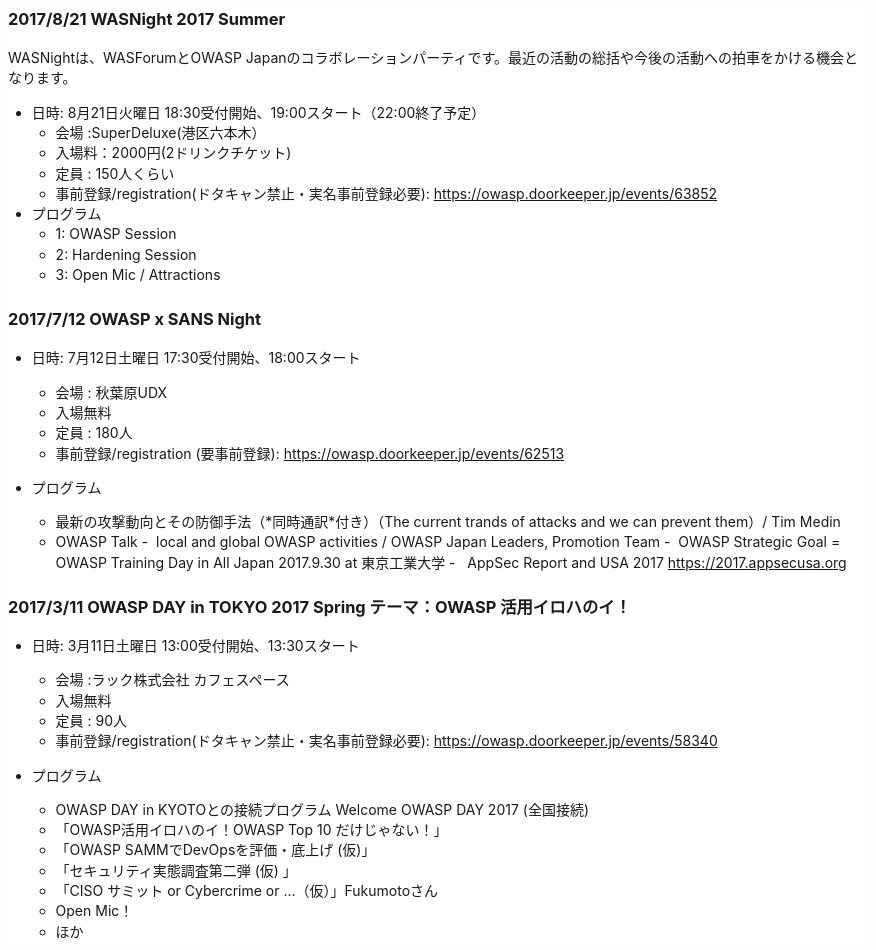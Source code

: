 ### 2017/8/21 WASNight 2017 Summer

WASNightは、WASForumとOWASP
Japanのコラボレーションパーティです。最近の活動の総括や今後の活動への拍車をかける機会となります。

  - 日時: 8月21日火曜日 18:30受付開始、19:00スタート（22:00終了予定）
      - 会場 :SuperDeluxe(港区六本木）
      - 入場料：2000円(2ドリンクチケット)
      - 定員 : 150人くらい
      - 事前登録/registration(ドタキャン禁止・実名事前登録必要):
        <https://owasp.doorkeeper.jp/events/63852>
  - プログラム
      - 1: OWASP Session
      - 2: Hardening Session
      - 3: Open Mic / Attractions

### 2017/7/12 OWASP x SANS Night

  - 日時: 7月12日土曜日 17:30受付開始、18:00スタート
      - 会場 : 秋葉原UDX
      - 入場無料
      - 定員 : 180人
      - 事前登録/registration (要事前登録):
        <https://owasp.doorkeeper.jp/events/62513>



  - プログラム
      - 最新の攻撃動向とその防御手法（\*同時通訳\*付き）（The current trands of attacks and we
        can prevent them）/ Tim Medin
      - OWASP Talk -  local and global OWASP activities / OWASP Japan
        Leaders, Promotion Team -  OWASP Strategic Goal = OWASP Training
        Day in All Japan 2017.9.30 at 東京工業大学 -   AppSec Report and USA
        2017 <https://2017.appsecusa.org>

### 2017/3/11 OWASP DAY in TOKYO 2017 Spring テーマ：OWASP 活用イロハのイ！

  - 日時: 3月11日土曜日 13:00受付開始、13:30スタート
      - 会場 :ラック株式会社 カフェスペース
      - 入場無料
      - 定員 : 90人
      - 事前登録/registration(ドタキャン禁止・実名事前登録必要):
        <https://owasp.doorkeeper.jp/events/58340>



  - プログラム
      - OWASP DAY in KYOTOとの接続プログラム Welcome OWASP DAY 2017 (全国接続)
      - 「OWASP活用イロハのイ！OWASP Top 10 だけじゃない！」
      - 「OWASP SAMMでDevOpsを評価・底上げ (仮)」
      - 「セキュリティ実態調査第二弾 (仮) 」
      - 「CISO サミット or Cybercrime or ...（仮）」Fukumotoさん
      - Open Mic！
      - ほか
